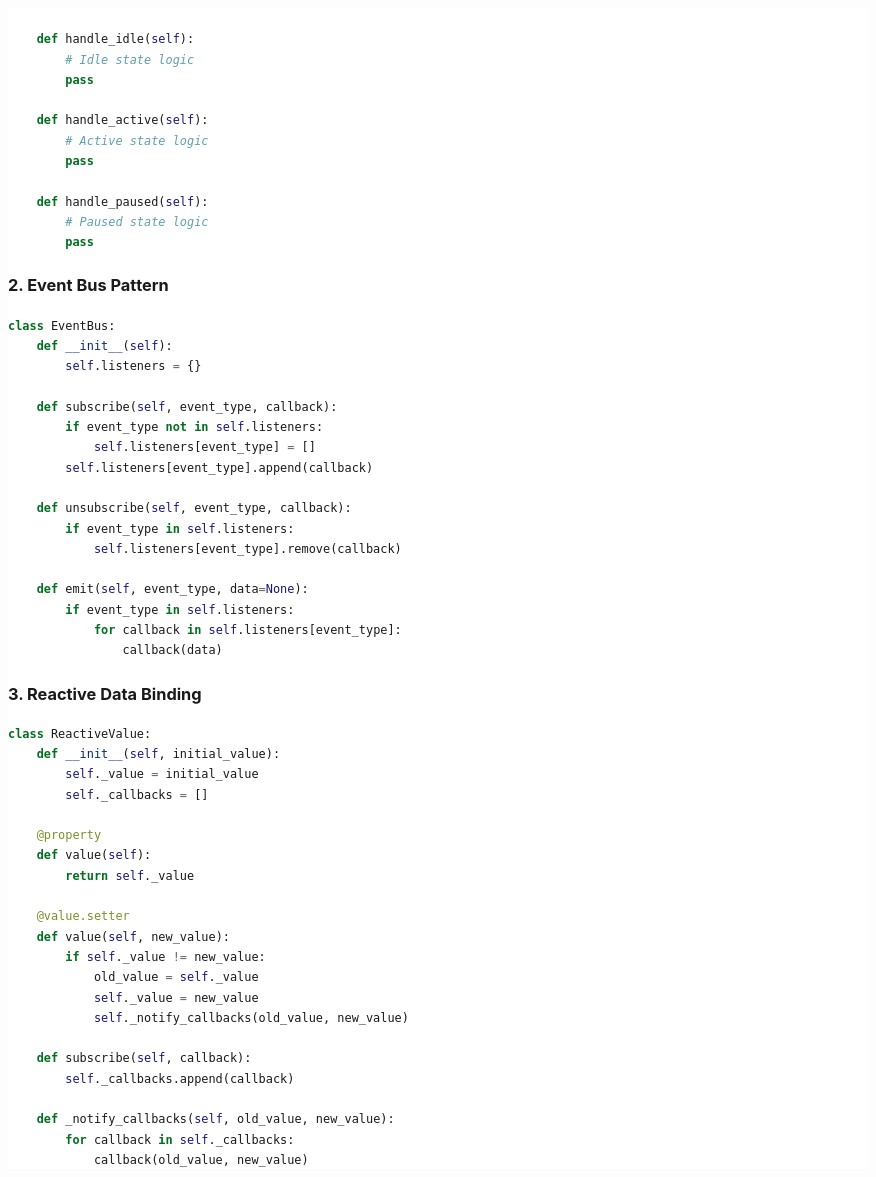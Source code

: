 ```python
    
    def handle_idle(self):
        # Idle state logic
        pass
    
    def handle_active(self):
        # Active state logic
        pass
    
    def handle_paused(self):
        # Paused state logic
        pass
```

### 2. Event Bus Pattern
```python
class EventBus:
    def __init__(self):
        self.listeners = {}
    
    def subscribe(self, event_type, callback):
        if event_type not in self.listeners:
            self.listeners[event_type] = []
        self.listeners[event_type].append(callback)
    
    def unsubscribe(self, event_type, callback):
        if event_type in self.listeners:
            self.listeners[event_type].remove(callback)
    
    def emit(self, event_type, data=None):
        if event_type in self.listeners:
            for callback in self.listeners[event_type]:
                callback(data)
```

### 3. Reactive Data Binding
```python
class ReactiveValue:
    def __init__(self, initial_value):
        self._value = initial_value
        self._callbacks = []
    
    @property
    def value(self):
        return self._value
    
    @value.setter
    def value(self, new_value):
        if self._value != new_value:
            old_value = self._value
            self._value = new_value
            self._notify_callbacks(old_value, new_value)
    
    def subscribe(self, callback):
        self._callbacks.append(callback)
    
    def _notify_callbacks(self, old_value, new_value):
        for callback in self._callbacks:
            callback(old_value, new_value)
```
